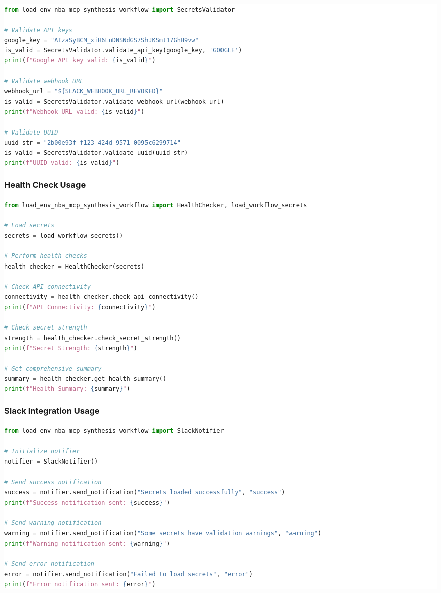 ```python
from load_env_nba_mcp_synthesis_workflow import SecretsValidator

# Validate API keys
google_key = "AIzaSyBCM_xiH6LuDNSNdGS7ShJKSmt17GhH9vw"
is_valid = SecretsValidator.validate_api_key(google_key, 'GOOGLE')
print(f"Google API key valid: {is_valid}")

# Validate webhook URL
webhook_url = "${SLACK_WEBHOOK_URL_REVOKED}"
is_valid = SecretsValidator.validate_webhook_url(webhook_url)
print(f"Webhook URL valid: {is_valid}")

# Validate UUID
uuid_str = "2b00e93f-f123-424d-9571-0095c6299714"
is_valid = SecretsValidator.validate_uuid(uuid_str)
print(f"UUID valid: {is_valid}")
```

### Health Check Usage

```python
from load_env_nba_mcp_synthesis_workflow import HealthChecker, load_workflow_secrets

# Load secrets
secrets = load_workflow_secrets()

# Perform health checks
health_checker = HealthChecker(secrets)

# Check API connectivity
connectivity = health_checker.check_api_connectivity()
print(f"API Connectivity: {connectivity}")

# Check secret strength
strength = health_checker.check_secret_strength()
print(f"Secret Strength: {strength}")

# Get comprehensive summary
summary = health_checker.get_health_summary()
print(f"Health Summary: {summary}")
```

### Slack Integration Usage

```python
from load_env_nba_mcp_synthesis_workflow import SlackNotifier

# Initialize notifier
notifier = SlackNotifier()

# Send success notification
success = notifier.send_notification("Secrets loaded successfully", "success")
print(f"Success notification sent: {success}")

# Send warning notification
warning = notifier.send_notification("Some secrets have validation warnings", "warning")
print(f"Warning notification sent: {warning}")

# Send error notification
error = notifier.send_notification("Failed to load secrets", "error")
print(f"Error notification sent: {error}")
```
